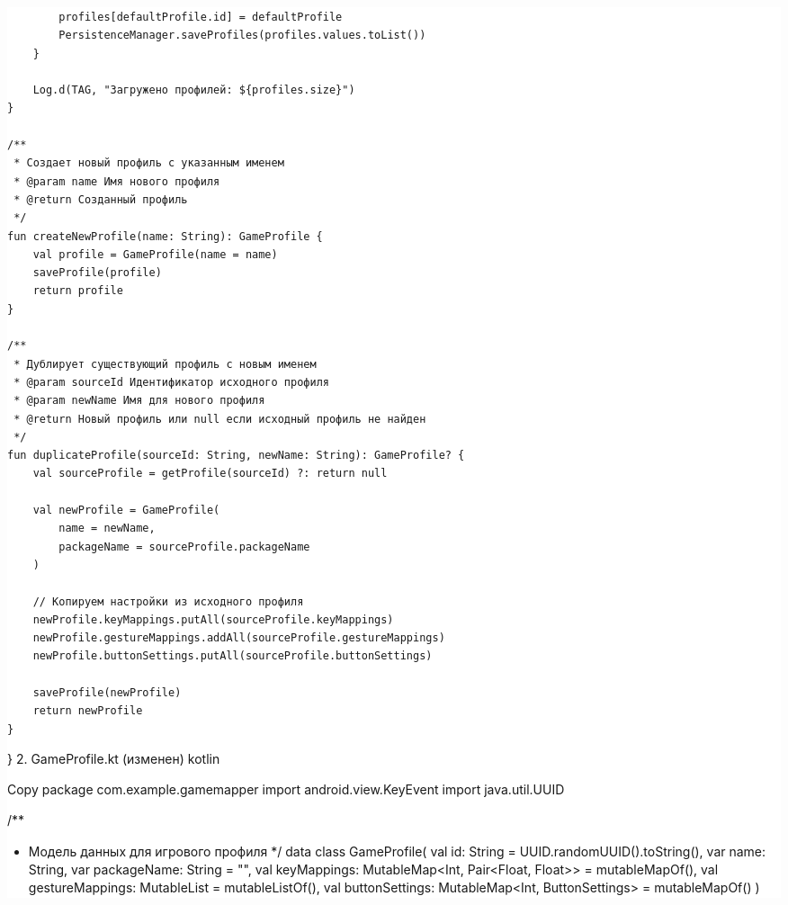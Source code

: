             profiles[defaultProfile.id] = defaultProfile
            PersistenceManager.saveProfiles(profiles.values.toList())
        }
        
        Log.d(TAG, "Загружено профилей: ${profiles.size}")
    }
    
    /**
     * Создает новый профиль с указанным именем
     * @param name Имя нового профиля
     * @return Созданный профиль
     */
    fun createNewProfile(name: String): GameProfile {
        val profile = GameProfile(name = name)
        saveProfile(profile)
        return profile
    }
    
    /**
     * Дублирует существующий профиль с новым именем
     * @param sourceId Идентификатор исходного профиля
     * @param newName Имя для нового профиля
     * @return Новый профиль или null если исходный профиль не найден
     */
    fun duplicateProfile(sourceId: String, newName: String): GameProfile? {
        val sourceProfile = getProfile(sourceId) ?: return null
        
        val newProfile = GameProfile(
            name = newName,
            packageName = sourceProfile.packageName
        )
        
        // Копируем настройки из исходного профиля
        newProfile.keyMappings.putAll(sourceProfile.keyMappings)
        newProfile.gestureMappings.addAll(sourceProfile.gestureMappings)
        newProfile.buttonSettings.putAll(sourceProfile.buttonSettings)
        
        saveProfile(newProfile)
        return newProfile
    }
}
2. GameProfile.kt (изменен)
kotlin

Copy
package com.example.gamemapper
import android.view.KeyEvent
import java.util.UUID

/** 
 * Модель данных для игрового профиля 
 */
data class GameProfile(
    val id: String = UUID.randomUUID().toString(),
    var name: String,
    var packageName: String = "",
    val keyMappings: MutableMap<Int, Pair<Float, Float>> = mutableMapOf(),
    val gestureMappings: MutableList<GestureMapping> = mutableListOf(),
    val buttonSettings: MutableMap<Int, ButtonSettings> = mutableMapOf()
)
